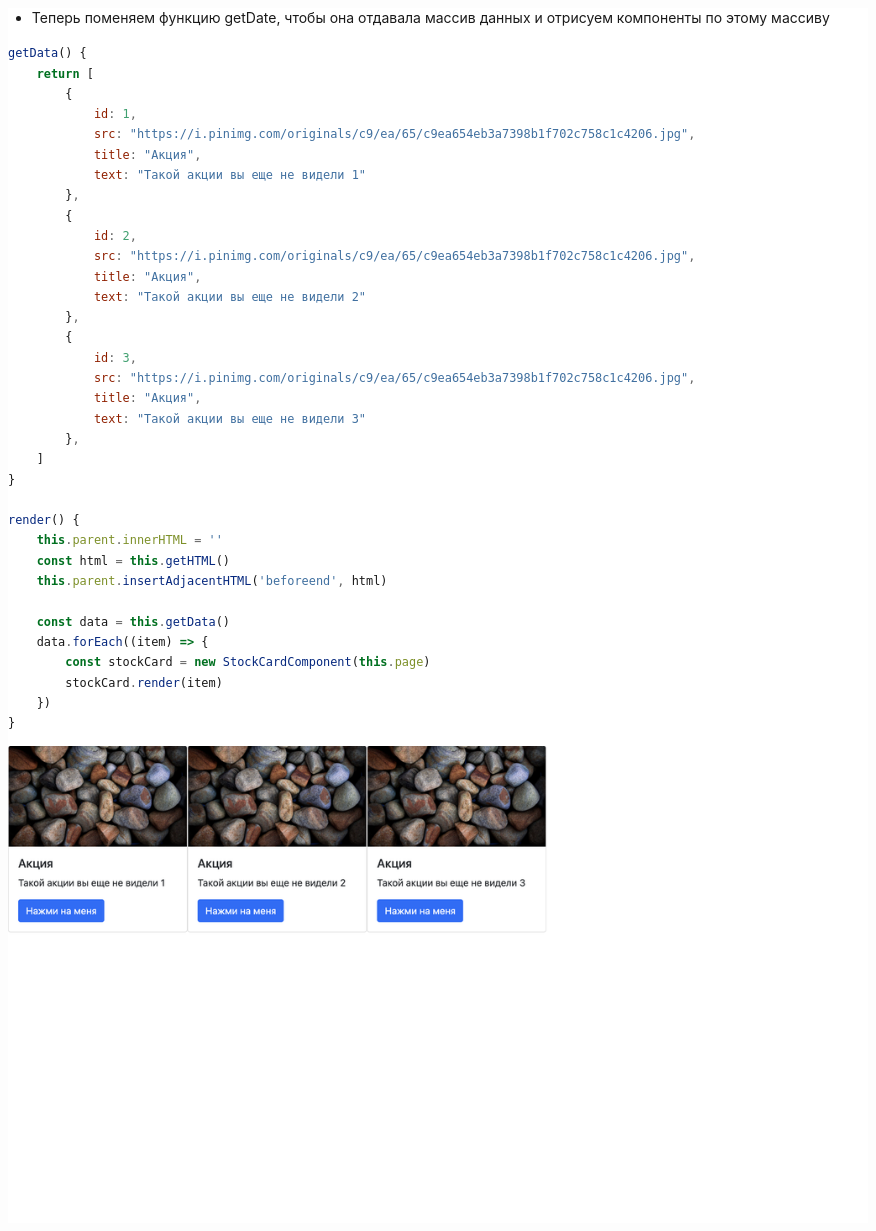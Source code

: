 * Теперь поменяем функцию getDate, чтобы она отдавала массив данных и отрисуем компоненты по этому массиву

```js
getData() {
    return [
        {
            id: 1,
            src: "https://i.pinimg.com/originals/c9/ea/65/c9ea654eb3a7398b1f702c758c1c4206.jpg",
            title: "Акция",
            text: "Такой акции вы еще не видели 1"
        },
        {
            id: 2,
            src: "https://i.pinimg.com/originals/c9/ea/65/c9ea654eb3a7398b1f702c758c1c4206.jpg",
            title: "Акция",
            text: "Такой акции вы еще не видели 2"
        },
        {
            id: 3,
            src: "https://i.pinimg.com/originals/c9/ea/65/c9ea654eb3a7398b1f702c758c1c4206.jpg",
            title: "Акция",
            text: "Такой акции вы еще не видели 3"
        },
    ]
}

render() {
    this.parent.innerHTML = ''
    const html = this.getHTML()
    this.parent.insertAdjacentHTML('beforeend', html)

    const data = this.getData()
    data.forEach((item) => {
        const stockCard = new StockCardComponent(this.page)
        stockCard.render(item)
    })
}
```

![Фото 12](./assets/photos/photo12.png)